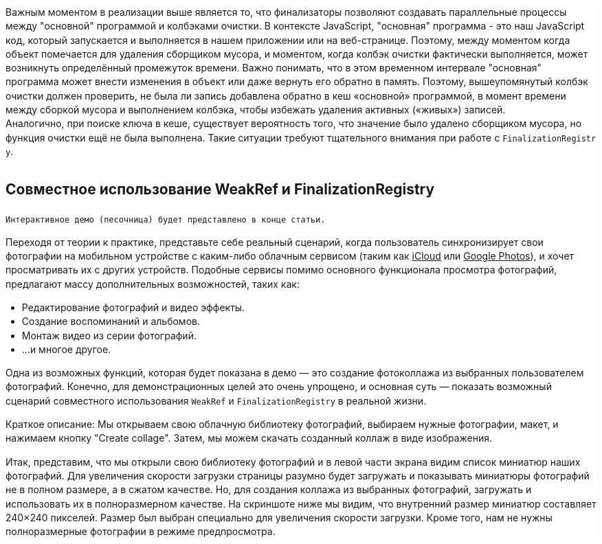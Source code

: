 Важным моментом в реализации выше является то, что финализаторы позволяют создавать параллельные процессы между "основной" программой и колбэками очистки.
В контексте JavaScript, "основная" программа - это наш JavaScript код, который запускается и выполняется в нашем приложении или на веб-странице.
Поэтому, между моментом когда объект помечается для удаления сборщиком мусора, и моментом, когда колбэк очистки фактически выполняется, может возникнуть определённый промежуток времени.
Важно понимать, что в этом временном интервале "основная" программа может внести изменения в объект или даже вернуть его обратно в память.
Поэтому, вышеупомянутый колбэк очистки должен проверить, не была ли запись добавлена обратно в кеш «основной» программой,
в момент времени между сборкой мусора и выполнением колбэка, чтобы избежать удаления активных («живых») записей.  
Аналогично, при поиске ключа в кеше, существует вероятность того, что значение было удалено сборщиком мусора,
но функция очистки ещё не была выполнена. Такие ситуации требуют тщательного внимания при работе с `FinalizationRegistry`.

## Совместное использование WeakRef и FinalizationRegistry

```smart header="Примечание"
Интерактивное демо (песочница) будет представлено в конце статьи.
```

Переходя от теории к практике, представьте себе реальный сценарий, когда пользователь синхронизирует свои фотографии на мобильном устройстве
с каким-либо облачным сервисом (таким как [iCloud](https://ru.wikipedia.org/wiki/ICloud) или [Google Photos](https://ru.wikipedia.org/wiki/Google_Фото)), и хочет просматривать их с других устройств.
Подобные сервисы помимо основного функционала просмотра фотографий, предлагают массу дополнительных возможностей, таких как:

- Редактирование фотографий и видео эффекты.
- Создание воспоминаний и альбомов. 
- Монтаж видео из серии фотографий. 
- ...и многое другое.

Одна из возможных функций, которая будет показана в демо — это создание фотоколлажа из выбранных пользователем фотографий.
Конечно, для демонстрационных целей это очень упрощено, и основная суть — показать возможный сценарий совместного использования `WeakRef` и `FinalizationRegistry` в реальной жизни.  

Краткое описание: Мы открываем свою облачную библиотеку фотографий, выбираем нужные фотографии, макет, и нажимаем кнопку "Create collage".
Затем, мы можем скачать созданный коллаж в виде изображения.  

Итак, представим, что мы открыли свою библиотеку фотографий и в левой части экрана видим список миниатюр наших фотографий.
Для увеличения скорости загрузки страницы разумно будет загружать и показывать миниатюры фотографий не в полном размере, а в сжатом качестве.
Но, для создания коллажа из выбранных фотографий, загружать и использовать их в полноразмерном качестве.
На скриншоте ниже мы видим, что внутренний размер миниатюр составляет 240×240 пикселей.
Размер был выбран специально для увеличения скорости загрузки. Кроме того, нам не нужны полноразмерные фотографии в режиме предпросмотра.

